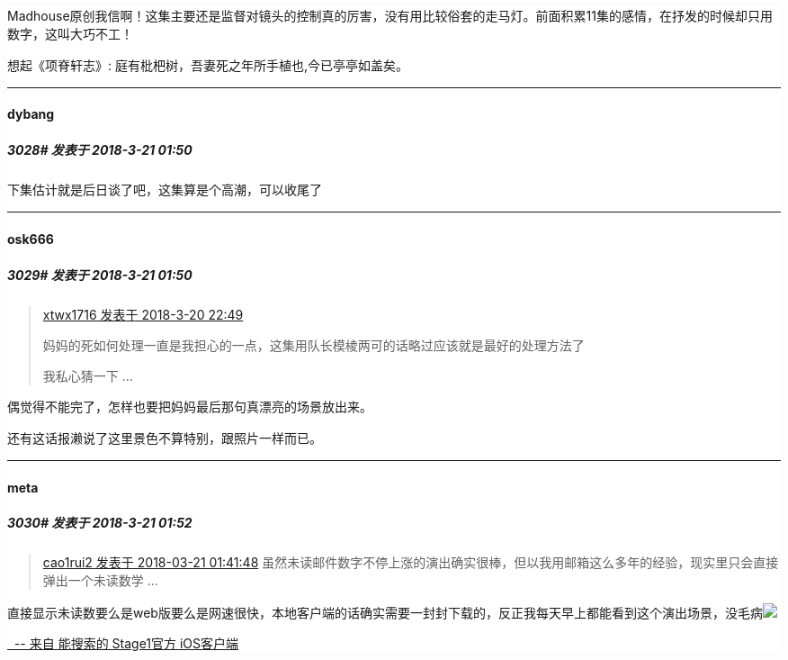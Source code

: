 
Madhouse原创我信啊！这集主要还是监督对镜头的控制真的厉害，没有用比较俗套的走马灯。前面积累11集的感情，在抒发的时候却只用数字，这叫大巧不工！

想起《项脊轩志》: 庭有枇杷树，吾妻死之年所手植也,今已亭亭如盖矣。







-----

####  dybang  
##### 3028#       发表于 2018-3-21 01:50




下集估计就是后日谈了吧，这集算是个高潮，可以收尾了







-----

####  osk666  
##### 3029#       发表于 2018-3-21 01:50



<blockquote><a href="httphttps://bbs.saraba1st.com/2b/forum.php?mod=redirect&amp;goto=findpost&amp;pid=38914959&amp;ptid=1572422" target="_blank">xtwx1716 发表于 2018-3-20 22:49</a>

妈妈的死如何处理一直是我担心的一点，这集用队长模棱两可的话略过应该就是最好的处理方法了


我私心猜一下 ...</blockquote>
偶觉得不能完了，怎样也要把妈妈最后那句真漂亮的场景放出来。

还有这话报濑说了这里景色不算特别，跟照片一样而已。







-----

####  meta  
##### 3030#       发表于 2018-3-21 01:52



<blockquote><a href="httphttps://bbs.saraba1st.com/2b/forum.php?mod=redirect&amp;goto=findpost&amp;pid=38916452&amp;ptid=1572422" target="_blank">cao1rui2 发表于 2018-03-21 01:41:48</a>
虽然未读邮件数字不停上涨的演出确实很棒，但以我用邮箱这么多年的经验，现实里只会直接弹出一个未读数学 ...</blockquote>直接显示未读数要么是web版要么是网速很快，本地客户端的话确实需要一封封下载的，反正我每天早上都能看到这个演出场景，没毛病<img src="https://static.saraba1st.com/image/smiley/face2017/068.png" referrerpolicy="no-referrer">

[  -- 来自 能搜索的 Stage1官方 iOS客户端](https://itunes.apple.com/fi/app/saraba1st/id1221237470?mt=8)




